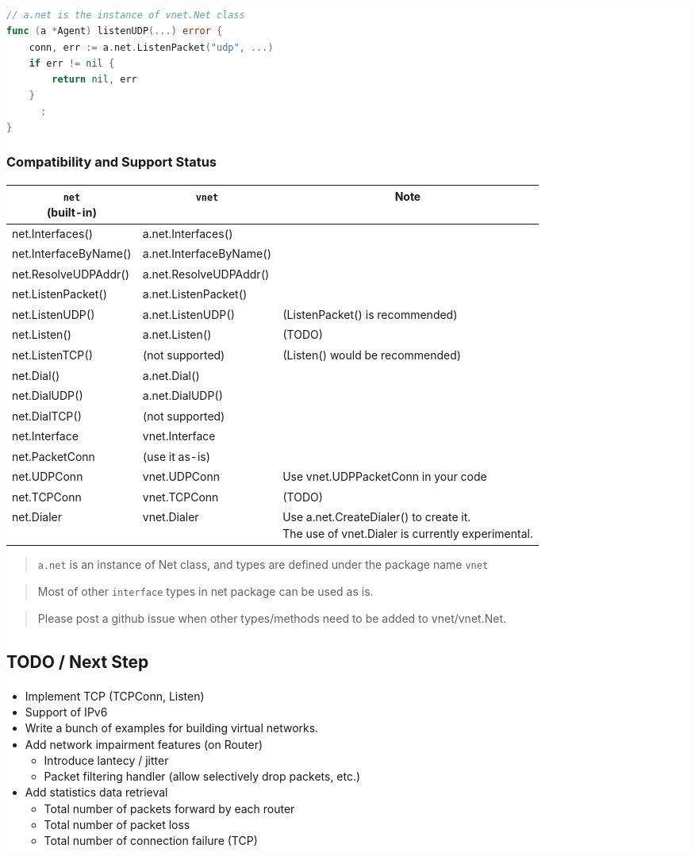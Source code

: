 ```go
// a.net is the instance of vnet.Net class
func (a *Agent) listenUDP(...) error {
    conn, err := a.net.ListenPacket("udp", ...)
    if err != nil {
        return nil, err
    }
      :
}
```


### Compatibility and Support Status

|`net`<br>(built-in)|`vnet`|Note|
|---|---|---|
|net.Interfaces()|a.net.Interfaces()||
|net.InterfaceByName()|a.net.InterfaceByName()||
|net.ResolveUDPAddr()|a.net.ResolveUDPAddr()||
|net.ListenPacket()|a.net.ListenPacket()||
|net.ListenUDP()|a.net.ListenUDP()|(ListenPacket() is recommended)|
|net.Listen()|a.net.Listen()|(TODO)|
|net.ListenTCP()|(not supported)|(Listen() would be recommended)|
|net.Dial()|a.net.Dial()||
|net.DialUDP()|a.net.DialUDP()||
|net.DialTCP()|(not supported)||
|net.Interface|vnet.Interface||
|net.PacketConn|(use it as-is)||
|net.UDPConn|vnet.UDPConn|Use vnet.UDPPacketConn in your code|
|net.TCPConn|vnet.TCPConn|(TODO)|Use net.Conn in your code|
|net.Dialer|vnet.Dialer|Use a.net.CreateDialer() to create it.<br>The use of vnet.Dialer is currently experimental.|

> `a.net` is an instance of Net class, and types are defined under the package name `vnet`

> Most of other `interface` types in net package can be used as is.

> Please post a github issue when other types/methods need to be added to vnet/vnet.Net.

## TODO / Next Step
* Implement TCP (TCPConn, Listen)
* Support of IPv6
* Write a bunch of examples for building virtual networks.
* Add network impairment features (on Router)
  - Introduce lantecy / jitter
  - Packet filtering handler (allow selectively drop packets, etc.)
* Add statistics data retrieval
  - Total number of packets forward by each router
  - Total number of packet loss
  - Total number of connection failure (TCP)
